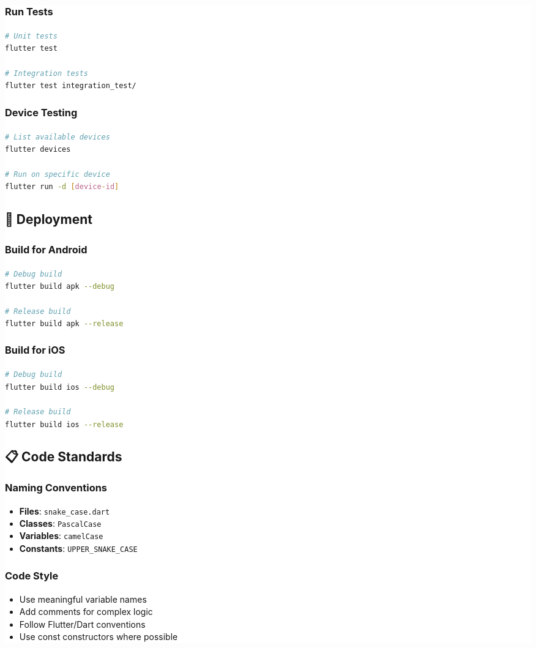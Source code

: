 ### Run Tests
```bash
# Unit tests
flutter test

# Integration tests
flutter test integration_test/
```

### Device Testing
```bash
# List available devices
flutter devices

# Run on specific device
flutter run -d [device-id]
```

## 🚀 Deployment

### Build for Android
```bash
# Debug build
flutter build apk --debug

# Release build
flutter build apk --release
```

### Build for iOS
```bash
# Debug build
flutter build ios --debug

# Release build
flutter build ios --release
```

## 📋 Code Standards

### Naming Conventions
- **Files**: `snake_case.dart`
- **Classes**: `PascalCase`
- **Variables**: `camelCase`
- **Constants**: `UPPER_SNAKE_CASE`

### Code Style
- Use meaningful variable names
- Add comments for complex logic
- Follow Flutter/Dart conventions
- Use const constructors where possible
